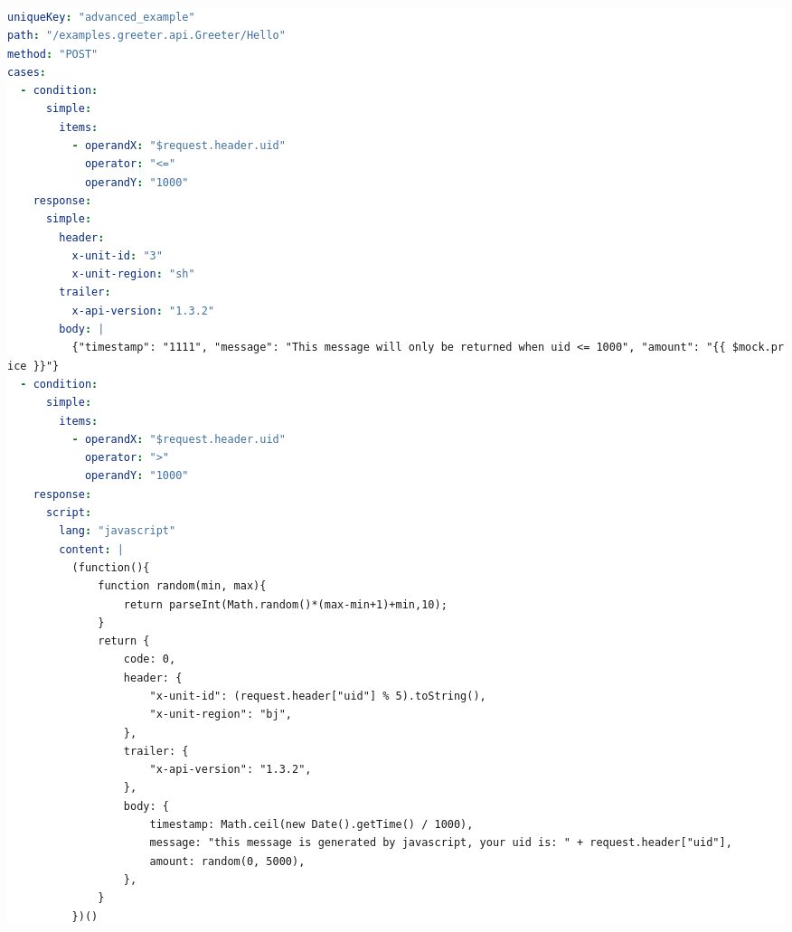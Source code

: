 ```yaml
uniqueKey: "advanced_example"
path: "/examples.greeter.api.Greeter/Hello"
method: "POST"
cases:
  - condition:
      simple:
        items:
          - operandX: "$request.header.uid"
            operator: "<="
            operandY: "1000"
    response:
      simple:
        header:
          x-unit-id: "3"
          x-unit-region: "sh"
        trailer:
          x-api-version: "1.3.2"
        body: |
          {"timestamp": "1111", "message": "This message will only be returned when uid <= 1000", "amount": "{{ $mock.price }}"}
  - condition:
      simple:
        items:
          - operandX: "$request.header.uid"
            operator: ">"
            operandY: "1000"
    response:
      script:
        lang: "javascript"
        content: |
          (function(){
              function random(min, max){
                  return parseInt(Math.random()*(max-min+1)+min,10);
              }
              return {
                  code: 0,
                  header: {
                      "x-unit-id": (request.header["uid"] % 5).toString(),
                      "x-unit-region": "bj",
                  },
                  trailer: {
                      "x-api-version": "1.3.2",
                  },
                  body: {
                      timestamp: Math.ceil(new Date().getTime() / 1000),
                      message: "this message is generated by javascript, your uid is: " + request.header["uid"],
                      amount: random(0, 5000),
                  },
              }
          })()
```
